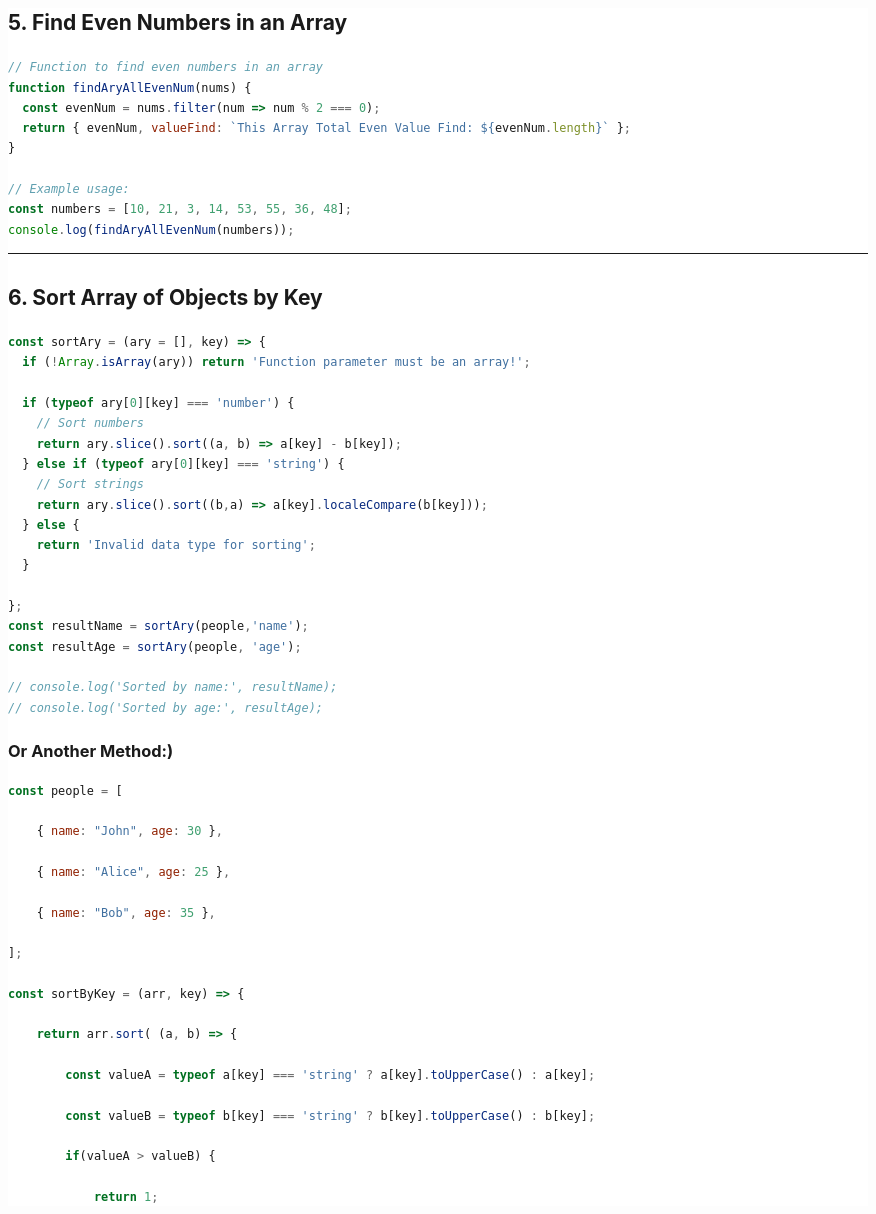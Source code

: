 
## 5. Find Even Numbers in an Array

```javascript
// Function to find even numbers in an array
function findAryAllEvenNum(nums) {
  const evenNum = nums.filter(num => num % 2 === 0);
  return { evenNum, valueFind: `This Array Total Even Value Find: ${evenNum.length}` };
}

// Example usage:
const numbers = [10, 21, 3, 14, 53, 55, 36, 48];
console.log(findAryAllEvenNum(numbers));
```

---

## 6. Sort Array of Objects by Key

```javascript
const sortAry = (ary = [], key) => {
  if (!Array.isArray(ary)) return 'Function parameter must be an array!';

  if (typeof ary[0][key] === 'number') {
    // Sort numbers
    return ary.slice().sort((a, b) => a[key] - b[key]);
  } else if (typeof ary[0][key] === 'string') {
    // Sort strings
    return ary.slice().sort((b,a) => a[key].localeCompare(b[key]));
  } else {
    return 'Invalid data type for sorting';
  }

};
const resultName = sortAry(people,'name');
const resultAge = sortAry(people, 'age');

// console.log('Sorted by name:', resultName);
// console.log('Sorted by age:', resultAge);
```

### Or Another Method:)

```javascript
const people = [

    { name: "John", age: 30 },

    { name: "Alice", age: 25 },

    { name: "Bob", age: 35 },

];

const sortByKey = (arr, key) => {

    return arr.sort( (a, b) => {

        const valueA = typeof a[key] === 'string' ? a[key].toUpperCase() : a[key];

        const valueB = typeof b[key] === 'string' ? b[key].toUpperCase() : b[key];

        if(valueA > valueB) {

            return 1;
```
